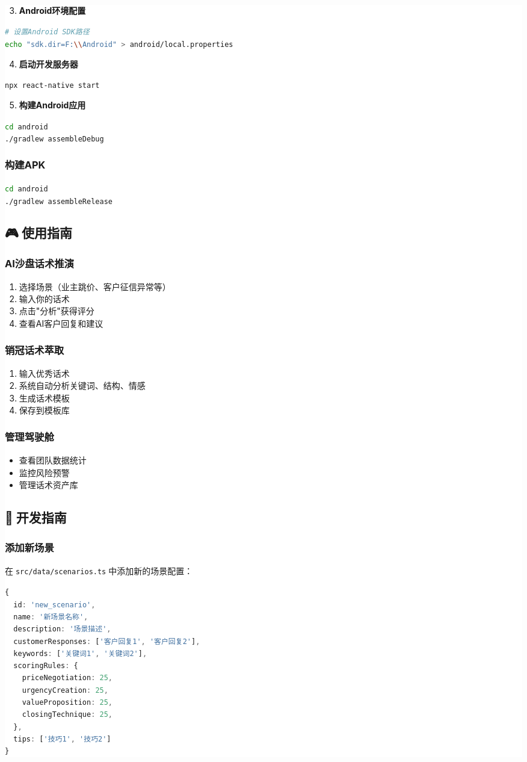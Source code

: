 3. **Android环境配置**
```bash
# 设置Android SDK路径
echo "sdk.dir=F:\\Android" > android/local.properties
```

4. **启动开发服务器**
```bash
npx react-native start
```

5. **构建Android应用**
```bash
cd android
./gradlew assembleDebug
```

### 构建APK
```bash
cd android
./gradlew assembleRelease
```

## 🎮 使用指南

### AI沙盘话术推演
1. 选择场景（业主跳价、客户征信异常等）
2. 输入你的话术
3. 点击"分析"获得评分
4. 查看AI客户回复和建议

### 销冠话术萃取
1. 输入优秀话术
2. 系统自动分析关键词、结构、情感
3. 生成话术模板
4. 保存到模板库

### 管理驾驶舱
- 查看团队数据统计
- 监控风险预警
- 管理话术资产库

## 🔧 开发指南

### 添加新场景
在 `src/data/scenarios.ts` 中添加新的场景配置：

```typescript
{
  id: 'new_scenario',
  name: '新场景名称',
  description: '场景描述',
  customerResponses: ['客户回复1', '客户回复2'],
  keywords: ['关键词1', '关键词2'],
  scoringRules: {
    priceNegotiation: 25,
    urgencyCreation: 25,
    valueProposition: 25,
    closingTechnique: 25,
  },
  tips: ['技巧1', '技巧2']
}
```

